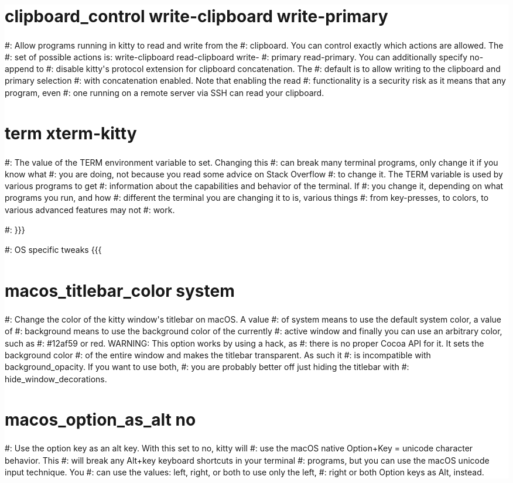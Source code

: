 # clipboard_control write-clipboard write-primary

#: Allow programs running in kitty to read and write from the
#: clipboard. You can control exactly which actions are allowed. The
#: set of possible actions is: write-clipboard read-clipboard write-
#: primary read-primary. You can additionally specify no-append to
#: disable kitty's protocol extension for clipboard concatenation. The
#: default is to allow writing to the clipboard and primary selection
#: with concatenation enabled. Note that enabling the read
#: functionality is a security risk as it means that any program, even
#: one running on a remote server via SSH can read your clipboard.

# term xterm-kitty

#: The value of the TERM environment variable to set. Changing this
#: can break many terminal programs, only change it if you know what
#: you are doing, not because you read some advice on Stack Overflow
#: to change it. The TERM variable is used by various programs to get
#: information about the capabilities and behavior of the terminal. If
#: you change it, depending on what programs you run, and how
#: different the terminal you are changing it to is, various things
#: from key-presses, to colors, to various advanced features may not
#: work.

#: }}}

#: OS specific tweaks {{{

# macos_titlebar_color system

#: Change the color of the kitty window's titlebar on macOS. A value
#: of system means to use the default system color, a value of
#: background means to use the background color of the currently
#: active window and finally you can use an arbitrary color, such as
#: #12af59 or red. WARNING: This option works by using a hack, as
#: there is no proper Cocoa API for it. It sets the background color
#: of the entire window and makes the titlebar transparent. As such it
#: is incompatible with background_opacity. If you want to use both,
#: you are probably better off just hiding the titlebar with
#: hide_window_decorations.

# macos_option_as_alt no

#: Use the option key as an alt key. With this set to no, kitty will
#: use the macOS native Option+Key = unicode character behavior. This
#: will break any Alt+key keyboard shortcuts in your terminal
#: programs, but you can use the macOS unicode input technique. You
#: can use the values: left, right, or both to use only the left,
#: right or both Option keys as Alt, instead.
